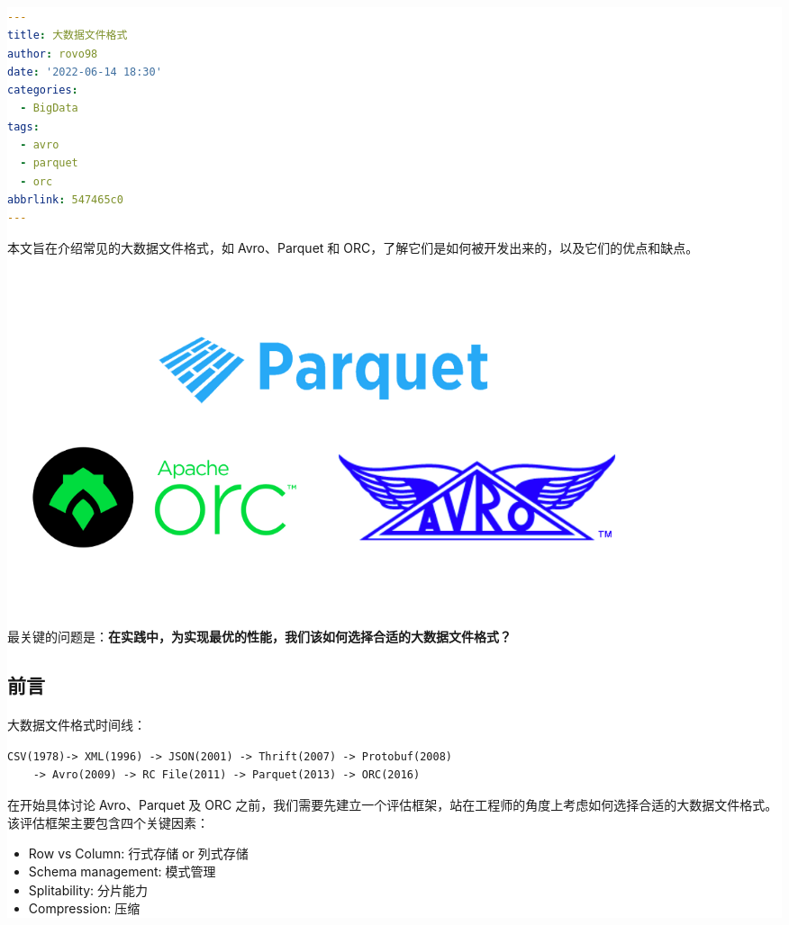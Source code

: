 ```yaml
---
title: 大数据文件格式
author: rovo98
date: '2022-06-14 18:30'
categories:
  - BigData
tags:
  - avro
  - parquet
  - orc
abbrlink: 547465c0
---
```


本文旨在介绍常见的大数据文件格式，如 Avro、Parquet 和 ORC，了解它们是如何被开发出来的，以及它们的优点和缺点。

![](/images/bigdata/parquet-avro-orc-dig.png)

最关键的问题是：**在实践中，为实现最优的性能，我们该如何选择合适的大数据文件格式？**



## 前言

大数据文件格式时间线：

```txt
CSV(1978)-> XML(1996) -> JSON(2001) -> Thrift(2007) -> Protobuf(2008)
	-> Avro(2009) -> RC File(2011) -> Parquet(2013) -> ORC(2016)
```

在开始具体讨论 Avro、Parquet 及 ORC 之前，我们需要先建立一个评估框架，站在工程师的角度上考虑如何选择合适的大数据文件格式。该评估框架主要包含四个关键因素：

- Row vs Column: 行式存储 or 列式存储
- Schema management: 模式管理
- Splitability: 分片能力
- Compression: 压缩
